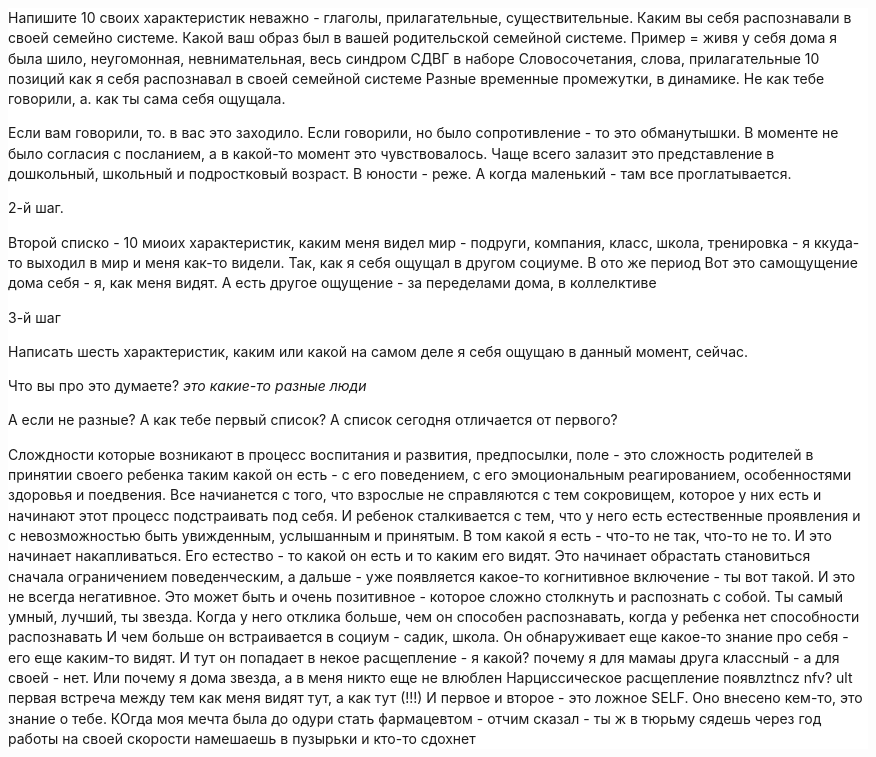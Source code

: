 Напишите 10 своих характеристик неважно - глаголы, прилагательные, существительные.
Каким вы себя распознавали в своей семейно системе. Какой ваш образ был в вашей родительской семейной системе.
Пример = живя у себя дома я была шило, неугомонная, невнимательная, весь синдром СДВГ в наборе
Словосочетания, слова, прилагательные
10 позиций как я себя распознавал в своей семейной системе
Разные временные промежутки, в динамике.
Не как тебе говорили, а. как ты сама себя ощущала.

Если вам говорили, то. в вас это заходило. Если говорили, но было сопротивление - то это обманутышки. В моменте не было согласия с посланием, а в какой-то момент это чувствовалось.
Чаще всего залазит это представление в дошкольный,  школьный и подростковый возраст. В юности - реже. А когда маленький - там все проглатывается.

2-й шаг.

Второй списко - 10 миоих характеристик, каким меня видел мир - подруги, компания, класс, школа, тренировка - я ккуда-то выходил в мир и меня как-то видели.
Так, как я себя ощущал в другом социуме. В ото же период
Вот это самощущение дома себя - я, как меня видят. А есть другое ощущение - за переделами дома, в коллелктиве


3-й шаг

Написать шесть характеристик, каким или какой на самом деле я себя ощущаю в данный момент, сейчас.


Что вы про это думаете?
*это какие-то разные люди*

А если не разные?
А как тебе первый список?
А список сегодня отличается от первого?

Слождности которые возникают в процесс воспитания и развития, предпосылки, поле - это сложность родителей в принятии своего ребенка таким какой он есть - с его поведением, с его эмоциональным реагированием, особенностями здоровья и поедвения.
Все начианется с того, что взрослые не справляются с тем сокровищем, которое у них есть и начинают этот процесс подстраивать под себя.
И ребенок сталкивается с тем, что у него есть естественные проявления и с  невозможностью быть увижденным, услышанным и принятым. В том какой я есть - что-то не так, что-то не то.
И это начинает накапливаться. Его естество - то какой он есть и то каким его видят.
Это начинает обрастать становиться сначала ограничением поведенческим, а дальше - уже появляется какое-то когнитивное включение - ты вот такой. И это не всегда негативное. Это может быть и очень позитивное - которое сложно столкнуть и распознать с  собой. Ты самый умный, лучший, ты звезда. Когда у него отклика больше, чем он способен распознавать, когда у ребенка нет способности распознавать
И чем больше он встраивается в социум - садик, школа.
Он обнаруживает еще какое-то знание про себя - его еще каким-то видят. И тут он попадает в некое расщепление - я какой? почему я для мамаы друга классный - а для своей - нет.
Или почему я дома звезда, а в меня никто еще не влюблен
Нарциссическое расщепление появлztncz nfv? ult первая встреча между тем как меня видят тут, а как тут (!!!)
И первое и второе - это ложное SELF. Оно внесено кем-то, это знание о тебе.
КОгда моя мечта была до одури стать фармацевтом - отчим сказал - ты ж в тюрьму сядешь через год работы на своей скорости намешаешь в пузырьки и кто-то сдохнет
